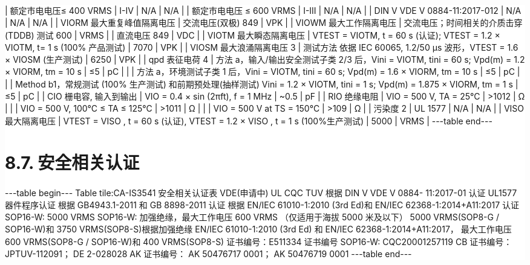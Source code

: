 | 额定市电电压≤ 400 VRMS | I-IV                                            | N/A       | N/A       |
| 额定市电电压 ≤ 600 VRMS | I-III                                           | N/A       | N/A       |
| DIN V VDE V 0884-11:2017-012 | N/A                                            | N/A       | N/A       |
| VIORM 最大重复峰值隔离电压 | 交流电压(双极) 849                                | VPK       |
| VIOWM 最大工作隔离电压 | 交流电压；时间相关的介质击穿 (TDDB) 测试 600     | VRMS      |
| 直流电压 849             | VDC                                             |
| VIOTM 最大瞬态隔离电压   | VTEST = VIOTM, t = 60 s (认证); VTEST = 1.2 × VIOTM, t= 1 s (100% 产品测试) | 7070 | VPK |
| VIOSM 最大浪涌隔离电压 3 | 测试方法 依据 IEC 60065, 1.2/50 μs 波形，VTEST = 1.6 × VIOSM (生产测试) | 6250 | VPK |
| qpd 表征电荷 4         | 方法 a，输入/输出安全测试子类 2/3 后，Vini = VIOTM, tini = 60 s; Vpd(m) = 1.2 × VIORM, tm = 10 s | ≤5 | pC |
|                        | 方法 a，环境测试子类 1 后，Vini = VIOTM, tini = 60 s; Vpd(m) = 1.6 × VIORM, tm = 10 s | ≤5 | pC |
|                        | Method b1，常规测试 (100% 生产测试) 和前期预处理(抽样测试) Vini = 1.2 × VIOTM, tini = 1 s; Vpd(m) = 1.875 × VIORM, tm = 1 s | ≤5 | pC |
| CIO 栅电容, 输入到输出   | VIO = 0.4 × sin (2πft), f = 1 MHz                   | ~0.5      | pF        |
| RIO 绝缘电阻           | VIO = 500 V, TA = 25°C                             | >1012     | Ω         |
|                        | VIO = 500 V, 100°C ≤ TA ≤ 125°C                    | >1011     | Ω         |
|                        | VIO = 500 V at TS = 150°C                          | >109      | Ω         |
| 污染度 2               | UL 1577                                          | N/A       | N/A       |
| VISO 最大隔离电压      | VTEST = VISO , t = 60 s (认证), VTEST = 1.2 × VISO , t = 1 s (100%生产测试) | 5000 | VRMS |
 ---table end---


# 8.7. 安全相关认证
---table begin---
Table tile:CA-IS3541 安全相关认证表
VDE(申请中) UL CQC TUV
根据 DIN V VDE V 0884-
11:2017-01 认证 UL1577 器件程序认证 根据 GB4943.1-2011 和 GB 8898-2011 认证 根据 EN/IEC 61010-1:2010 (3rd Ed)和
EN/IEC 62368-1:2014+A11:2017 认证
SOP16-W: 5000 VRMS SOP16-W: 加强绝缘，最大工作电压 600 VRMS
（仅适用于海拔 5000 米及以下）
5000 VRMS(SOP8-G / SOP16-W)和
3750 VRMS(SOP8-S)根据加强绝缘
EN/IEC 61010-1:2010 (3rd Ed) 和
EN/IEC 62368-1:2014+A11:2017，
最大工作电压 600 VRMS(SOP8-G / 
SOP16-W)和 400 VRMS(SOP8-S)
证书编号：E511334 证书编号
SOP16-W: CQC20001257119
CB 证书编号：
JPTUV-112091；
DE 2-028028
AK 证书编号：
AK 50476717 0001；
AK 50476719 0001
---table end---
